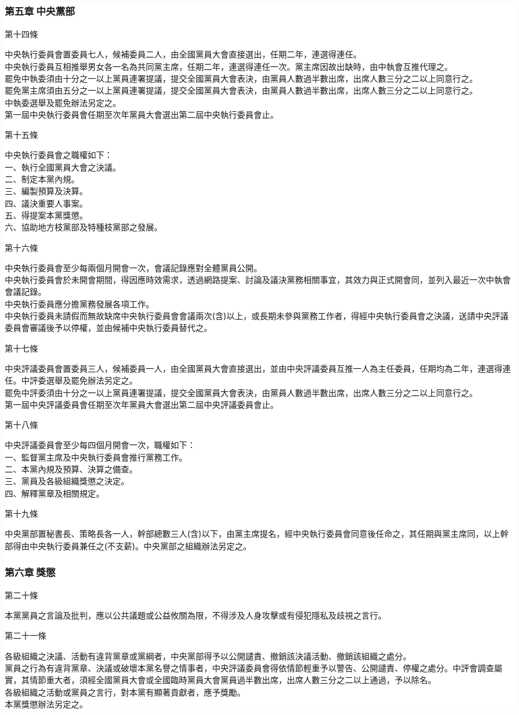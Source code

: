### 第五章  中央黨部

第十四條

中央執行委員會置委員七人，候補委員二人，由全國黨員大會直接選出，任期二年，連選得連任。  
中央執行委員互相推舉男女各一名為共同黨主席，任期二年，連選得連任一次。黨主席因故出缺時，由中執會互推代理之。  
罷免中執委須由十分之一以上黨員連署提議，提交全國黨員大會表決，由黨員人數過半數出席，出席人數三分之二以上同意行之。  
罷免黨主席須由五分之一以上黨員連署提議，提交全國黨員大會表決，由黨員人數過半數出席，出席人數三分之二以上同意行之。  
中執委選舉及罷免辦法另定之。  
第一屆中央執行委員會任期至次年黨員大會選出第二屆中央執行委員會止。  


第十五條

中央執行委員會之職權如下：  
一、執行全國黨員大會之決議。  
二、制定本黨內規。  
三、編製預算及決算。  
四、議決重要人事案。  
五、得提案本黨獎懲。  
六、協助地方枝黨部及特種枝黨部之發展。  


第十六條

中央執行委員會至少每兩個月開會一次，會議記錄應對全體黨員公開。  
中央執行委員會於未開會期間，得因應時效需求，透過網路提案、討論及議決黨務相關事宜，其效力與正式開會同，並列入最近一次中執會會議記錄。  
中央執行委員應分擔黨務發展各項工作。  
中央執行委員未請假而無故缺席中央執行委員會會議兩次(含)以上，或長期未參與黨務工作者，得經中央執行委員會之決議，送請中央評議委員會審議後予以停權，並由候補中央執行委員替代之。  


第十七條

中央評議委員會置委員三人，候補委員一人，由全國黨員大會直接選出，並由中央評議委員互推一人為主任委員，任期均為二年，連選得連任。中評委選舉及罷免辦法另定之。   
罷免中評委須由十分之一以上黨員連署提議，提交全國黨員大會表決，由黨員人數過半數出席，出席人數三分之二以上同意行之。  
第一屆中央評議委員會任期至次年黨員大會選出第二屆中央評議委員會止。  

第十八條

中央評議委員會至少每四個月開會一次，職權如下：  
一、監督黨主席及中央執行委員會推行黨務工作。  
二、本黨內規及預算、決算之備查。  
三、黨員及各級組織獎懲之決定。  
四、解釋黨章及相關規定。  

第十九條

中央黨部置秘書長、策略長各一人，幹部總數三人(含)以下，由黨主席提名，經中央執行委員會同意後任命之，其任期與黨主席同，以上幹部得由中央執行委員兼任之(不支薪)。中央黨部之組織辦法另定之。  

### 第六章  獎懲

第二十條

本黨黨員之言論及批判，應以公共議題或公益攸關為限，不得涉及人身攻擊或有侵犯隱私及歧視之言行。  


第二十一條

各級組織之決議、活動有違背黨章或黨綱者，中央黨部得予以公開譴責、撤銷該決議活動、撤銷該組織之處分。  
黨員之行為有違背黨章、決議或破壞本黨名譽之情事者，中央評議委員會得依情節輕重予以警告、公開譴責、停權之處分。中評會調查屬實，其情節重大者，須經全國黨員大會或全國臨時黨員大會黨員過半數出席，出席人數三分之二以上通過，予以除名。  
各級組織之活動或黨員之言行，對本黨有顯著貢獻者，應予獎勵。  
本黨獎懲辦法另定之。  
